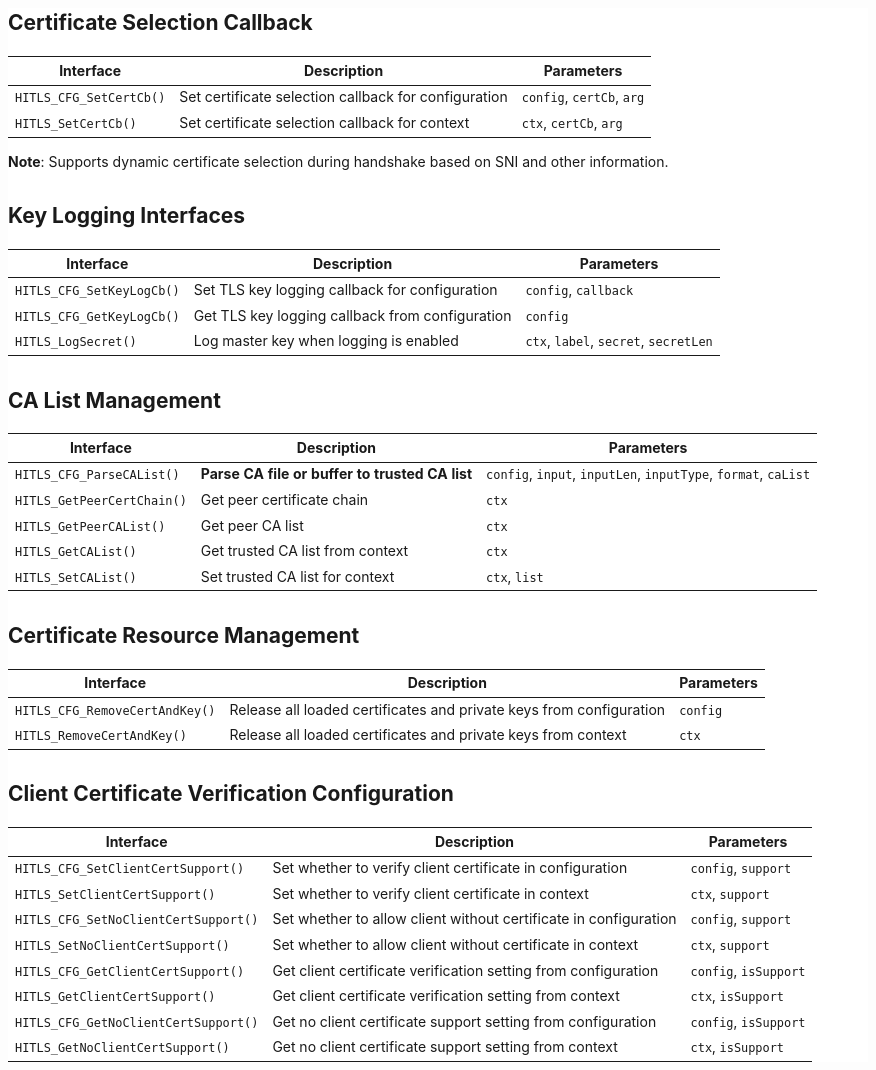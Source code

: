 ## Certificate Selection Callback

| Interface | Description | Parameters |
|-----------|-------------|------------|
| `HITLS_CFG_SetCertCb()` | Set certificate selection callback for configuration | `config`, `certCb`, `arg` |
| `HITLS_SetCertCb()` | Set certificate selection callback for context | `ctx`, `certCb`, `arg` |

**Note**: Supports dynamic certificate selection during handshake based on SNI and other information.

## Key Logging Interfaces

| Interface | Description | Parameters |
|-----------|-------------|------------|
| `HITLS_CFG_SetKeyLogCb()` | Set TLS key logging callback for configuration | `config`, `callback` |
| `HITLS_CFG_GetKeyLogCb()` | Get TLS key logging callback from configuration | `config` |
| `HITLS_LogSecret()` | Log master key when logging is enabled | `ctx`, `label`, `secret`, `secretLen` |

## CA List Management

| Interface | Description | Parameters |
|-----------|-------------|------------|
| `HITLS_CFG_ParseCAList()` | **Parse CA file or buffer to trusted CA list** | `config`, `input`, `inputLen`, `inputType`, `format`, `caList` |
| `HITLS_GetPeerCertChain()` | Get peer certificate chain | `ctx` |
| `HITLS_GetPeerCAList()` | Get peer CA list | `ctx` |
| `HITLS_GetCAList()` | Get trusted CA list from context | `ctx` |
| `HITLS_SetCAList()` | Set trusted CA list for context | `ctx`, `list` |

## Certificate Resource Management

| Interface | Description | Parameters |
|-----------|-------------|------------|
| `HITLS_CFG_RemoveCertAndKey()` | Release all loaded certificates and private keys from configuration | `config` |
| `HITLS_RemoveCertAndKey()` | Release all loaded certificates and private keys from context | `ctx` |

## Client Certificate Verification Configuration

| Interface | Description | Parameters |
|-----------|-------------|------------|
| `HITLS_CFG_SetClientCertSupport()` | Set whether to verify client certificate in configuration | `config`, `support` |
| `HITLS_SetClientCertSupport()` | Set whether to verify client certificate in context | `ctx`, `support` |
| `HITLS_CFG_SetNoClientCertSupport()` | Set whether to allow client without certificate in configuration | `config`, `support` |
| `HITLS_SetNoClientCertSupport()` | Set whether to allow client without certificate in context | `ctx`, `support` |
| `HITLS_CFG_GetClientCertSupport()` | Get client certificate verification setting from configuration | `config`, `isSupport` |
| `HITLS_GetClientCertSupport()` | Get client certificate verification setting from context | `ctx`, `isSupport` |
| `HITLS_CFG_GetNoClientCertSupport()` | Get no client certificate support setting from configuration | `config`, `isSupport` |
| `HITLS_GetNoClientCertSupport()` | Get no client certificate support setting from context | `ctx`, `isSupport` |
